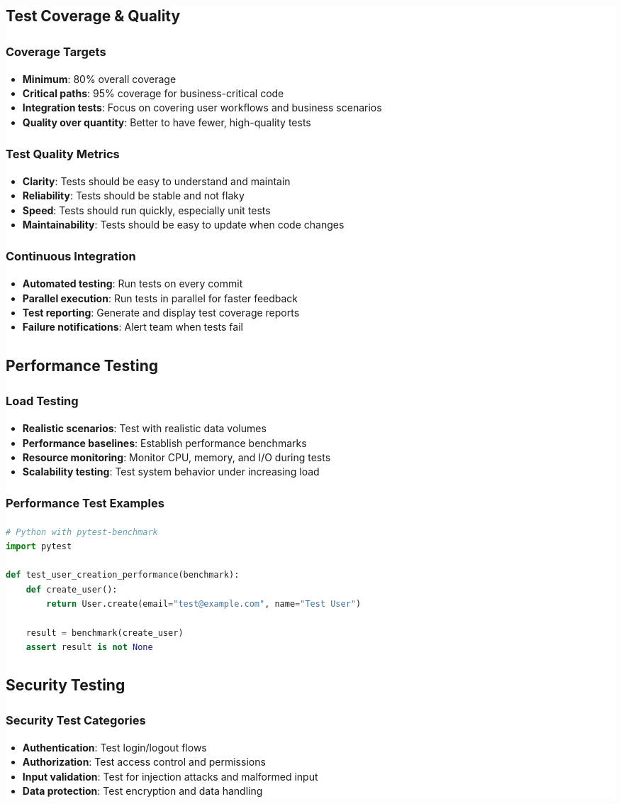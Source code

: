 ## Test Coverage & Quality

### Coverage Targets
- **Minimum**: 80% overall coverage
- **Critical paths**: 95% coverage for business-critical code
- **Integration tests**: Focus on covering user workflows and business scenarios
- **Quality over quantity**: Better to have fewer, high-quality tests

### Test Quality Metrics
- **Clarity**: Tests should be easy to understand and maintain
- **Reliability**: Tests should be stable and not flaky
- **Speed**: Tests should run quickly, especially unit tests
- **Maintainability**: Tests should be easy to update when code changes

### Continuous Integration
- **Automated testing**: Run tests on every commit
- **Parallel execution**: Run tests in parallel for faster feedback
- **Test reporting**: Generate and display test coverage reports
- **Failure notifications**: Alert team when tests fail

## Performance Testing

### Load Testing
- **Realistic scenarios**: Test with realistic data volumes
- **Performance baselines**: Establish performance benchmarks
- **Resource monitoring**: Monitor CPU, memory, and I/O during tests
- **Scalability testing**: Test system behavior under increasing load

### Performance Test Examples
```python
# Python with pytest-benchmark
import pytest

def test_user_creation_performance(benchmark):
    def create_user():
        return User.create(email="test@example.com", name="Test User")
    
    result = benchmark(create_user)
    assert result is not None
```

## Security Testing

### Security Test Categories
- **Authentication**: Test login/logout flows
- **Authorization**: Test access control and permissions
- **Input validation**: Test for injection attacks and malformed input
- **Data protection**: Test encryption and data handling
